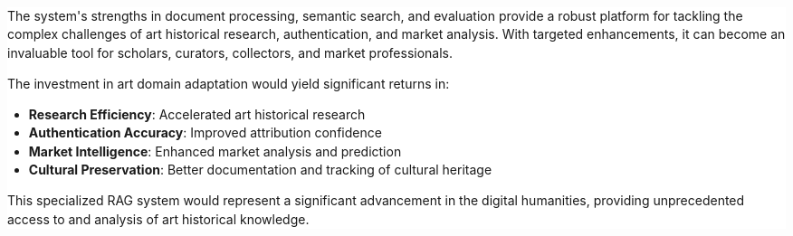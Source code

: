 The system's strengths in document processing, semantic search, and evaluation provide a robust platform for tackling the complex challenges of art historical research, authentication, and market analysis. With targeted enhancements, it can become an invaluable tool for scholars, curators, collectors, and market professionals.

The investment in art domain adaptation would yield significant returns in:
- **Research Efficiency**: Accelerated art historical research
- **Authentication Accuracy**: Improved attribution confidence
- **Market Intelligence**: Enhanced market analysis and prediction
- **Cultural Preservation**: Better documentation and tracking of cultural heritage

This specialized RAG system would represent a significant advancement in the digital humanities, providing unprecedented access to and analysis of art historical knowledge. 